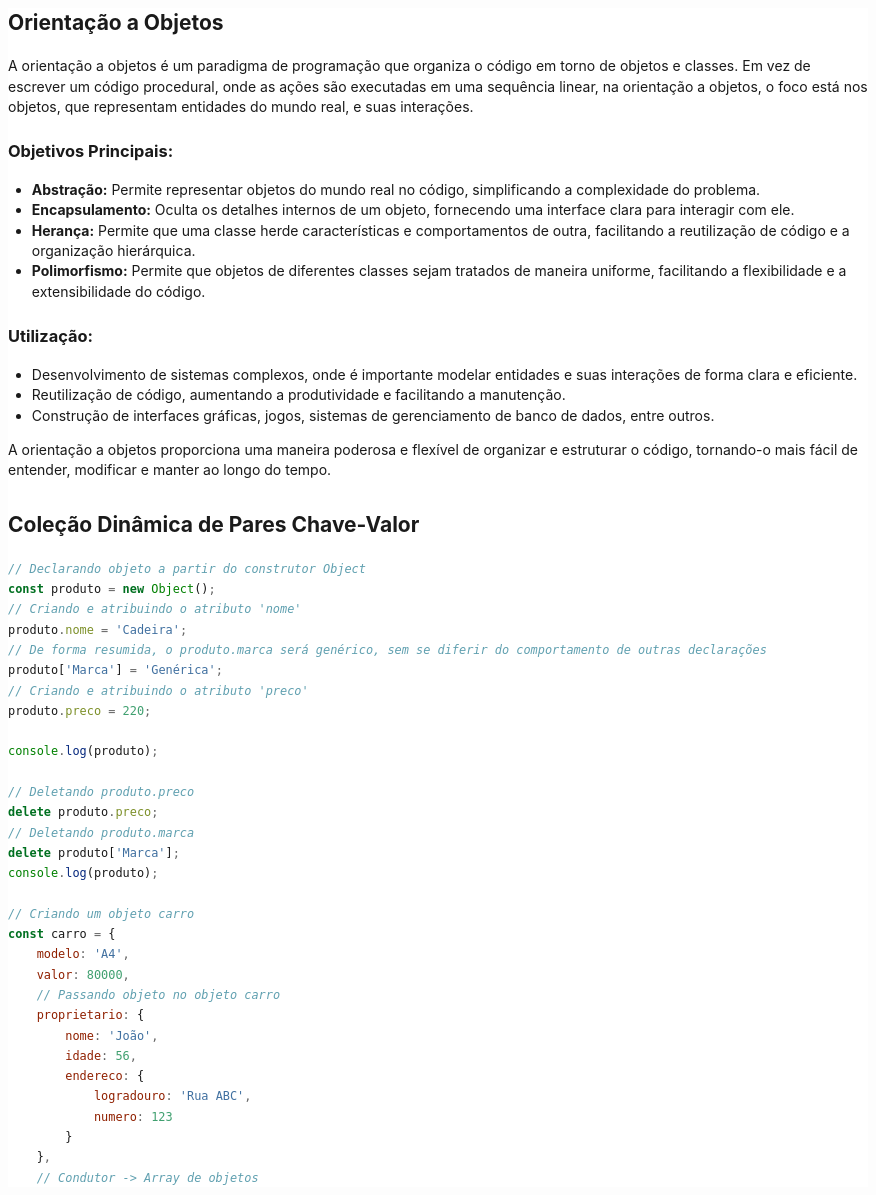## Orientação a Objetos

A orientação a objetos é um paradigma de programação que organiza o código em torno de objetos e classes. Em vez de escrever um código procedural, onde as ações são executadas em uma sequência linear, na orientação a objetos, o foco está nos objetos, que representam entidades do mundo real, e suas interações.

### Objetivos Principais:

- **Abstração:** Permite representar objetos do mundo real no código, simplificando a complexidade do problema.
- **Encapsulamento:** Oculta os detalhes internos de um objeto, fornecendo uma interface clara para interagir com ele.
- **Herança:** Permite que uma classe herde características e comportamentos de outra, facilitando a reutilização de código e a organização hierárquica.
- **Polimorfismo:** Permite que objetos de diferentes classes sejam tratados de maneira uniforme, facilitando a flexibilidade e a extensibilidade do código.

### Utilização:

- Desenvolvimento de sistemas complexos, onde é importante modelar entidades e suas interações de forma clara e eficiente.
- Reutilização de código, aumentando a produtividade e facilitando a manutenção.
- Construção de interfaces gráficas, jogos, sistemas de gerenciamento de banco de dados, entre outros.

A orientação a objetos proporciona uma maneira poderosa e flexível de organizar e estruturar o código, tornando-o mais fácil de entender, modificar e manter ao longo do tempo.

## Coleção Dinâmica de Pares Chave-Valor

```javascript
// Declarando objeto a partir do construtor Object
const produto = new Object();
// Criando e atribuindo o atributo 'nome'
produto.nome = 'Cadeira';
// De forma resumida, o produto.marca será genérico, sem se diferir do comportamento de outras declarações
produto['Marca'] = 'Genérica';
// Criando e atribuindo o atributo 'preco'
produto.preco = 220;

console.log(produto);

// Deletando produto.preco
delete produto.preco;
// Deletando produto.marca
delete produto['Marca'];
console.log(produto);

// Criando um objeto carro
const carro = {
    modelo: 'A4',
    valor: 80000,
    // Passando objeto no objeto carro
    proprietario: {
        nome: 'João',
        idade: 56,
        endereco: {
            logradouro: 'Rua ABC',
            numero: 123
        }
    },
    // Condutor -> Array de objetos
```